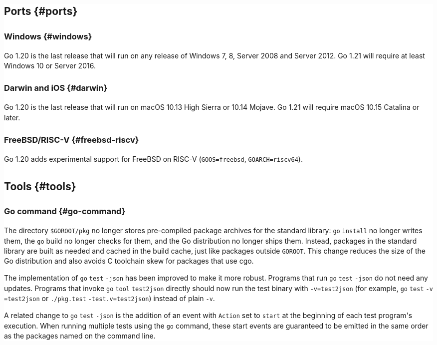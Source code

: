 ## Ports {#ports}

### Windows {#windows}


Go 1.20 is the last release that will run on any release of Windows 7, 8, Server 2008 and Server 2012.
Go 1.21 will require at least Windows 10 or Server 2016.

### Darwin and iOS {#darwin}


Go 1.20 is the last release that will run on macOS 10.13 High Sierra or 10.14 Mojave.
Go 1.21 will require macOS 10.15 Catalina or later.

### FreeBSD/RISC-V {#freebsd-riscv}


Go 1.20 adds experimental support for FreeBSD on RISC-V (`GOOS=freebsd`, `GOARCH=riscv64`).

## Tools {#tools}

### Go command {#go-command}


The directory `$GOROOT/pkg` no longer stores
pre-compiled package archives for the standard library:
`go` `install` no longer writes them,
the `go` build no longer checks for them,
and the Go distribution no longer ships them.
Instead, packages in the standard library are built as needed
and cached in the build cache, just like packages outside `GOROOT`.
This change reduces the size of the Go distribution and also
avoids C toolchain skew for packages that use cgo.


The implementation of `go` `test` `-json`
has been improved to make it more robust.
Programs that run `go` `test` `-json`
do not need any updates.
Programs that invoke `go` `tool` `test2json`
directly should now run the test binary with `-v=test2json`
(for example, `go` `test` `-v=test2json`
or `./pkg.test` `-test.v=test2json`)
instead of plain `-v`.


A related change to `go` `test` `-json`
is the addition of an event with `Action` set to `start`
at the beginning of each test program's execution.
When running multiple tests using the `go` command,
these start events are guaranteed to be emitted in the same order as
the packages named on the command line.
